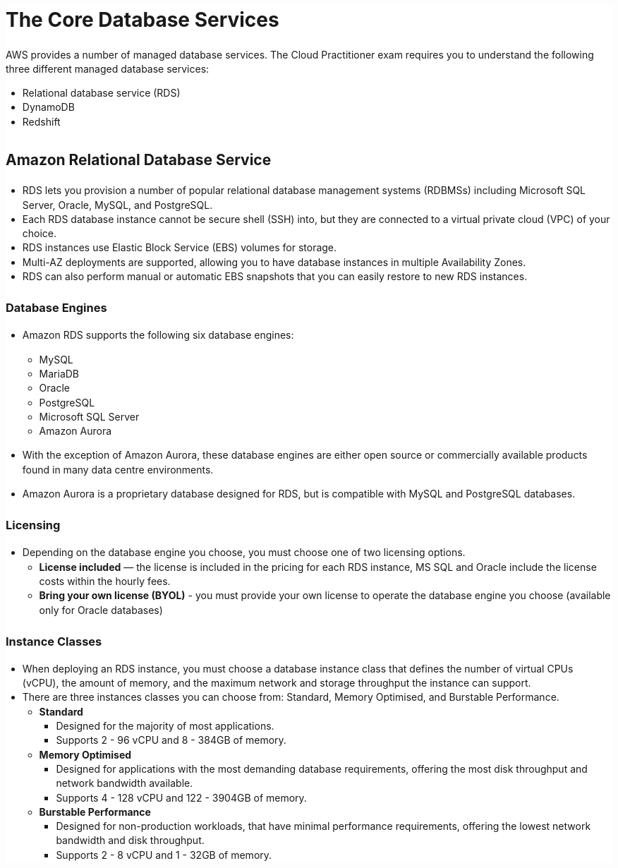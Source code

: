 # The Core Database Services

AWS provides a number of managed database services. The Cloud Practitioner exam requires you to understand the following three different managed database services:

- Relational database service (RDS) 
- DynamoDB
- Redshift



## Amazon Relational Database Service

- RDS lets you provision a number of popular relational database management systems (RDBMSs) including Microsoft SQL Server, Oracle, MySQL, and PostgreSQL.
- Each RDS database instance cannot be secure shell (SSH) into, but they are connected to a virtual private cloud (VPC) of your choice.
- RDS instances use Elastic Block Service (EBS) volumes for storage.
- Multi-AZ deployments are supported, allowing you to have database instances in multiple Availability Zones.
- RDS can also perform manual or automatic EBS snapshots that you can easily restore to new RDS instances.

### Database Engines

- Amazon RDS supports the following six database engines:
  - MySQL
  - MariaDB
  - Oracle
  - PostgreSQL
  - Microsoft SQL Server
  - Amazon Aurora

- With the exception of Amazon Aurora, these database engines are either open source or commercially available products found in many data centre environments.
- Amazon Aurora is a proprietary database designed for RDS, but is compatible with MySQL and PostgreSQL databases.

### Licensing

- Depending on the database engine you choose, you must choose one of two licensing options.
  - **License included** — the license is included in the pricing for each RDS instance, MS SQL and Oracle include the license costs within the hourly fees.
  - **Bring your own license (BYOL)** - you must provide your own license to operate the database engine you choose (available only for Oracle databases)

### Instance Classes

- When deploying an RDS instance, you must choose a database instance class that defines the number of virtual CPUs (vCPU), the amount of memory, and the maximum network and storage throughput the instance can support. 
- There are three instances classes you can choose from: Standard, Memory Optimised, and Burstable Performance.
  - **Standard**
    - Designed for the majority of most applications.
    - Supports 2 - 96 vCPU and 8 - 384GB of memory.
  - **Memory Optimised**
    - Designed for applications with the most demanding database requirements, offering the most disk throughput and network bandwidth available.
    - Supports 4 - 128 vCPU and 122 - 3904GB of memory.
  - **Burstable Performance**
    - Designed for non-production workloads, that have minimal performance requirements, offering the lowest network bandwidth and disk throughput.
    - Supports 2 - 8 vCPU and 1 - 32GB of memory.
